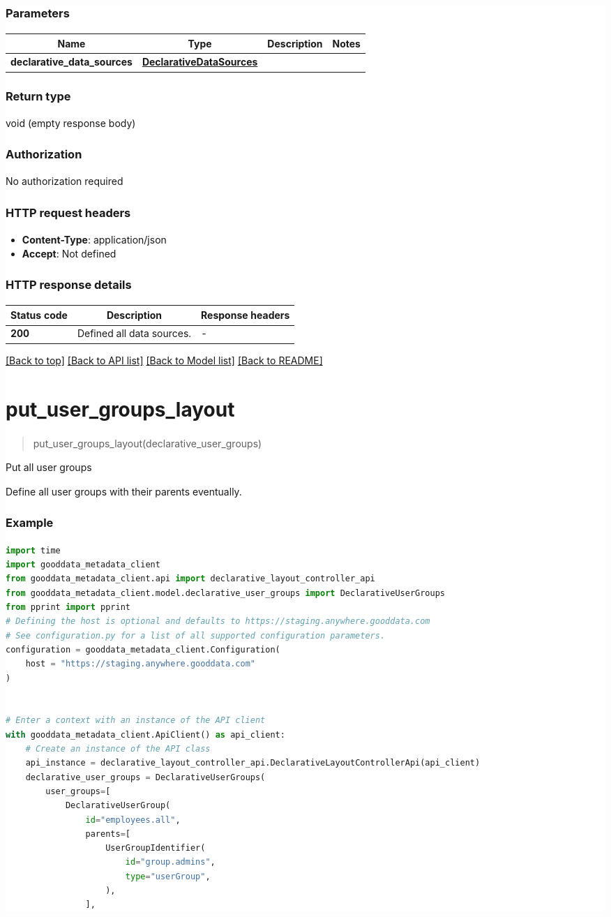 
### Parameters

Name | Type | Description  | Notes
------------- | ------------- | ------------- | -------------
 **declarative_data_sources** | [**DeclarativeDataSources**](DeclarativeDataSources.md)|  |

### Return type

void (empty response body)

### Authorization

No authorization required

### HTTP request headers

 - **Content-Type**: application/json
 - **Accept**: Not defined


### HTTP response details
| Status code | Description | Response headers |
|-------------|-------------|------------------|
**200** | Defined all data sources. |  -  |

[[Back to top]](#) [[Back to API list]](../README.md#documentation-for-api-endpoints) [[Back to Model list]](../README.md#documentation-for-models) [[Back to README]](../README.md)

# **put_user_groups_layout**
> put_user_groups_layout(declarative_user_groups)

Put all user groups

Define all user groups with their parents eventually.

### Example

```python
import time
import gooddata_metadata_client
from gooddata_metadata_client.api import declarative_layout_controller_api
from gooddata_metadata_client.model.declarative_user_groups import DeclarativeUserGroups
from pprint import pprint
# Defining the host is optional and defaults to https://staging.anywhere.gooddata.com
# See configuration.py for a list of all supported configuration parameters.
configuration = gooddata_metadata_client.Configuration(
    host = "https://staging.anywhere.gooddata.com"
)


# Enter a context with an instance of the API client
with gooddata_metadata_client.ApiClient() as api_client:
    # Create an instance of the API class
    api_instance = declarative_layout_controller_api.DeclarativeLayoutControllerApi(api_client)
    declarative_user_groups = DeclarativeUserGroups(
        user_groups=[
            DeclarativeUserGroup(
                id="employees.all",
                parents=[
                    UserGroupIdentifier(
                        id="group.admins",
                        type="userGroup",
                    ),
                ],
```